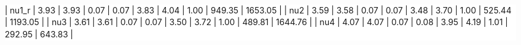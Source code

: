 | nu1\_r         |  3.93 |   3.93 | 0.07 | 0.07 |  3.83 |  4.04 | 1.00 |    949.35 |   1653.05 |
| nu2            |  3.59 |   3.58 | 0.07 | 0.07 |  3.48 |  3.70 | 1.00 |    525.44 |   1193.05 |
| nu3            |  3.61 |   3.61 | 0.07 | 0.07 |  3.50 |  3.72 | 1.00 |    489.81 |   1644.76 |
| nu4            |  4.07 |   4.07 | 0.07 | 0.08 |  3.95 |  4.19 | 1.01 |    292.95 |    643.83 |
